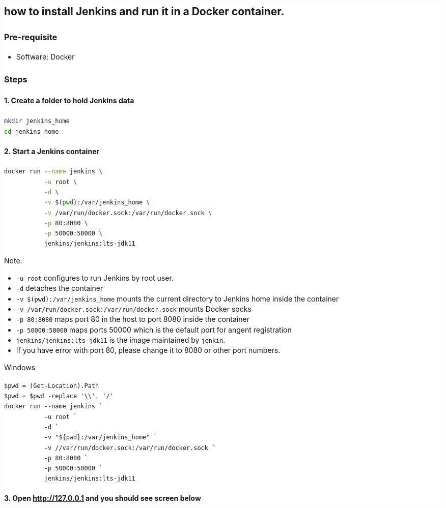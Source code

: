 ## how to install Jenkins and run it in a Docker container.

### Pre-requisite

* Software: Docker

### Steps

#### 1. Create a folder to hold Jenkins data

```bash
mkdir jenkins_home
cd jenkins_home
```

#### 2. Start a Jenkins container

```bash
docker run --name jenkins \
           -u root \
           -d \
           -v $(pwd):/var/jenkins_home \
           -v /var/run/docker.sock:/var/run/docker.sock \
           -p 80:8080 \
           -p 50000:50000 \
           jenkins/jenkins:lts-jdk11
```

 Note:

 * `-u root` configures to run Jenkins by root user.
 * `-d` detaches the container
 * `-v $(pwd):/var/jenkins_home` mounts the current directory to Jenkins home inside the container
 * `-v /var/run/docker.sock:/var/run/docker.sock` mounts Docker socks
 * `-p 80:8080` maps port 80 in the host to port 8080 inside the container
 * `-p 50000:50000` maps ports 50000 which is the default port for angent registration
 * `jenkins/jenkins:lts-jdk11` is the image maintained by `jenkin`.
 * If you have error with port 80, please change it to 8080 or other port numbers.

Windows
```
$pwd = (Get-Location).Path
$pwd = $pwd -replace '\\', '/'
docker run --name jenkins `
           -u root `
           -d `
           -v "${pwd}:/var/jenkins_home" `
           -v //var/run/docker.sock:/var/run/docker.sock `
           -p 80:8080 `
           -p 50000:50000 `
           jenkins/jenkins:lts-jdk11
```

#### 3. Open <http://127.0.0.1> and you should see screen below
